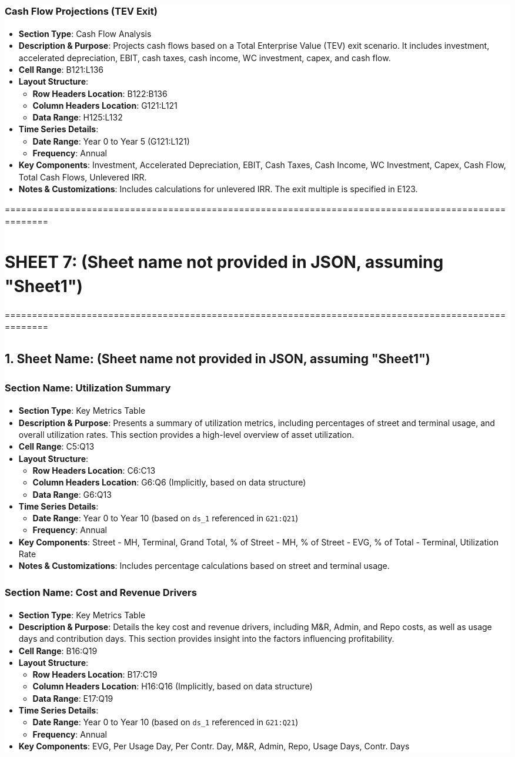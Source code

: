 ### Cash Flow Projections (TEV Exit)
- **Section Type**: Cash Flow Analysis
- **Description & Purpose**: Projects cash flows based on a Total Enterprise Value (TEV) exit scenario. It includes investment, accelerated depreciation, EBIT, cash taxes, cash income, WC investment, capex, and cash flow.
- **Cell Range**: B121:L136
- **Layout Structure**:
    - **Row Headers Location**: B122:B136
    - **Column Headers Location**: G121:L121
    - **Data Range**: H125:L132
- **Time Series Details**:
    - **Date Range**: Year 0 to Year 5 (G121:L121)
    - **Frequency**: Annual
- **Key Components**: Investment, Accelerated Depreciation, EBIT, Cash Taxes, Cash Income, WC Investment, Capex, Cash Flow, Total Cash Flows, Unlevered IRR.
- **Notes & Customizations**: Includes calculations for unlevered IRR. The exit multiple is specified in E123.



====================================================================================================
# SHEET 7: (Sheet name not provided in JSON, assuming "Sheet1")
====================================================================================================

## 1. **Sheet Name**: (Sheet name not provided in JSON, assuming "Sheet1")

### Section Name: Utilization Summary
- **Section Type**: Key Metrics Table
- **Description & Purpose**: Presents a summary of utilization metrics, including percentages of street and terminal usage, and overall utilization rates. This section provides a high-level overview of asset utilization.
- **Cell Range**: C5:Q13
- **Layout Structure**:
    - **Row Headers Location**: C6:C13
    - **Column Headers Location**: G6:Q6 (Implicitly, based on data structure)
    - **Data Range**: G6:Q13
- **Time Series Details**:
    - **Date Range**: Year 0 to Year 10 (based on `ds_1` referenced in `G21:Q21`)
    - **Frequency**: Annual
- **Key Components**: Street - MH, Terminal, Grand Total, % of Street - MH, % of Street - EVG, % of Total - Terminal, Utilization Rate
- **Notes & Customizations**: Includes percentage calculations based on street and terminal usage.

### Section Name: Cost and Revenue Drivers
- **Section Type**: Key Metrics Table
- **Description & Purpose**: Details the key cost and revenue drivers, including M&R, Admin, and Repo costs, as well as usage days and contribution days. This section provides insight into the factors influencing profitability.
- **Cell Range**: B16:Q19
- **Layout Structure**:
    - **Row Headers Location**: B17:C19
    - **Column Headers Location**: H16:Q16 (Implicitly, based on data structure)
    - **Data Range**: E17:Q19
- **Time Series Details**:
    - **Date Range**: Year 0 to Year 10 (based on `ds_1` referenced in `G21:Q21`)
    - **Frequency**: Annual
- **Key Components**: EVG, Per Usage Day, Per Contr. Day, M&R, Admin, Repo, Usage Days, Contr. Days